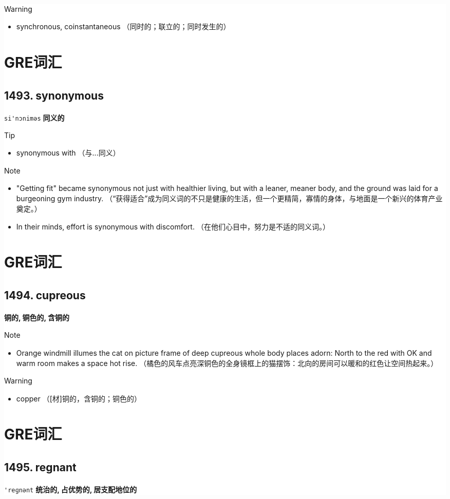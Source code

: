 > [!WARNING]
>
> - synchronous, coinstantaneous （同时的；联立的；同时发生的）
>

# GRE词汇

## 1493. synonymous

`si'nɔniməs`  **同义的**

> [!TIP]
>
> - synonymous with （与...同义）
>

> [!NOTE]
>
> - "Getting fit" became synonymous not just with healthier living, but with a leaner, meaner body, and the ground was laid for a burgeoning gym industry. （“获得适合”成为同义词的不只是健康的生活，但一个更精简，寡情的身体，与地面是一个新兴的体育产业奠定。）
>
> - In their minds, effort is synonymous with discomfort. （在他们心目中，努力是不适的同义词。）
>

# GRE词汇

## 1494. cupreous

**铜的, 铜色的, 含铜的**

> [!NOTE]
>
> - Orange windmill illumes the cat on picture frame of deep cupreous whole body places adorn: North to the red with OK and warm room makes a space hot rise. （橘色的风车点亮深铜色的全身镜框上的猫摆饰：北向的房间可以暖和的红色让空间热起来。）
>

> [!WARNING]
>
> - copper （[材]铜的，含铜的；铜色的）
>

# GRE词汇

## 1495. regnant

`'reɡnənt`  **统治的, 占优势的, 居支配地位的**

